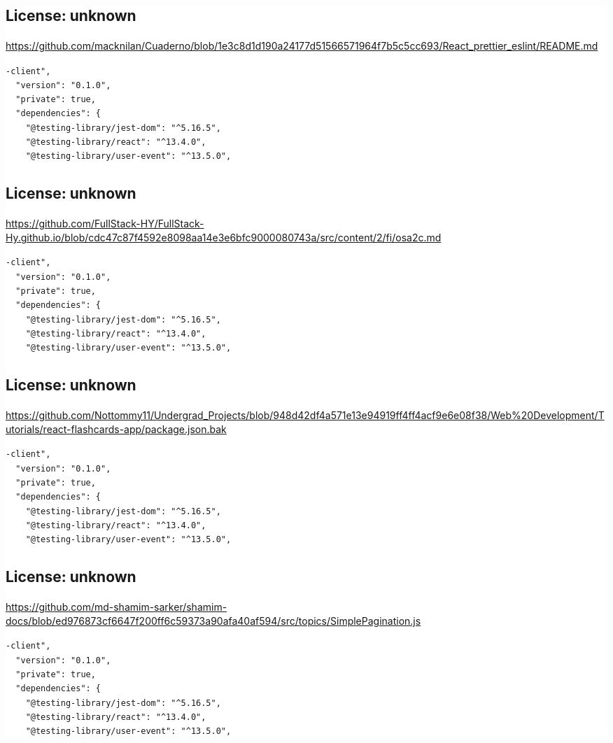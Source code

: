 
## License: unknown
https://github.com/macknilan/Cuaderno/blob/1e3c8d1d190a24177d51566571964f7b5c5cc693/React_prettier_eslint/README.md

```
-client",
  "version": "0.1.0",
  "private": true,
  "dependencies": {
    "@testing-library/jest-dom": "^5.16.5",
    "@testing-library/react": "^13.4.0",
    "@testing-library/user-event": "^13.5.0",
```


## License: unknown
https://github.com/FullStack-HY/FullStack-Hy.github.io/blob/cdc47c87f4592e8098aa14e3e6bfc9000080743a/src/content/2/fi/osa2c.md

```
-client",
  "version": "0.1.0",
  "private": true,
  "dependencies": {
    "@testing-library/jest-dom": "^5.16.5",
    "@testing-library/react": "^13.4.0",
    "@testing-library/user-event": "^13.5.0",
```


## License: unknown
https://github.com/Nottommy11/Undergrad_Projects/blob/948d42df4a571e13e94919ff4ff4acf9e6e08f38/Web%20Development/Tutorials/react-flashcards-app/package.json.bak

```
-client",
  "version": "0.1.0",
  "private": true,
  "dependencies": {
    "@testing-library/jest-dom": "^5.16.5",
    "@testing-library/react": "^13.4.0",
    "@testing-library/user-event": "^13.5.0",
```


## License: unknown
https://github.com/md-shamim-sarker/shamim-docs/blob/ed976873cf6647f200ff6c59373a90afa40af594/src/topics/SimplePagination.js

```
-client",
  "version": "0.1.0",
  "private": true,
  "dependencies": {
    "@testing-library/jest-dom": "^5.16.5",
    "@testing-library/react": "^13.4.0",
    "@testing-library/user-event": "^13.5.0",
```
